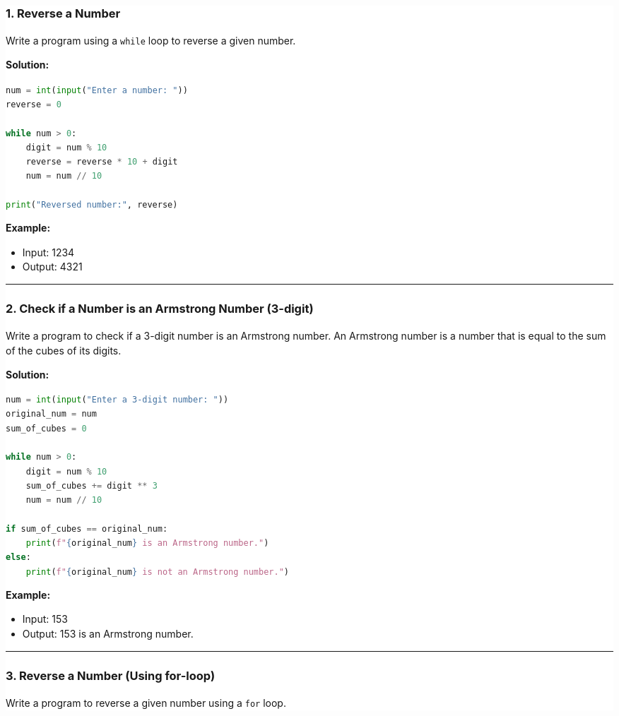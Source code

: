 ### **1. Reverse a Number**
Write a program using a `while` loop to reverse a given number.

**Solution:**
```python
num = int(input("Enter a number: "))
reverse = 0

while num > 0:
    digit = num % 10
    reverse = reverse * 10 + digit
    num = num // 10

print("Reversed number:", reverse)
```

**Example:**
- Input: 1234
- Output: 4321

---

### **2. Check if a Number is an Armstrong Number (3-digit)**
Write a program to check if a 3-digit number is an Armstrong number. An Armstrong number is a number that is equal to the sum of the cubes of its digits.

**Solution:**
```python
num = int(input("Enter a 3-digit number: "))
original_num = num
sum_of_cubes = 0

while num > 0:
    digit = num % 10
    sum_of_cubes += digit ** 3
    num = num // 10

if sum_of_cubes == original_num:
    print(f"{original_num} is an Armstrong number.")
else:
    print(f"{original_num} is not an Armstrong number.")
```

**Example:**
- Input: 153
- Output: 153 is an Armstrong number.

---

### **3. Reverse a Number (Using for-loop)**
Write a program to reverse a given number using a `for` loop.
